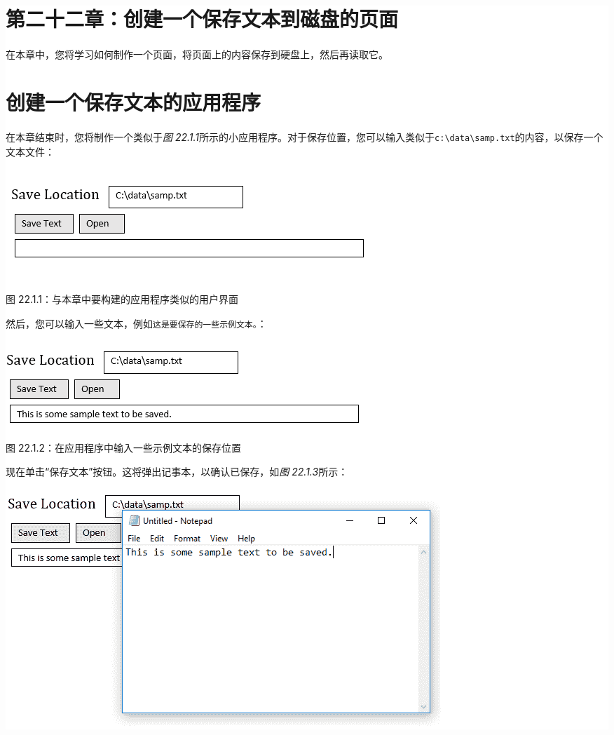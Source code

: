 # 第二十二章：创建一个保存文本到磁盘的页面

在本章中，您将学习如何制作一个页面，将页面上的内容保存到硬盘上，然后再读取它。

# 创建一个保存文本的应用程序

在本章结束时，您将制作一个类似于*图 22.1.1*所示的小应用程序。对于保存位置，您可以输入类似于`c:\data\samp.txt`的内容，以保存一个文本文件：

![](img/3bca2652-b28c-46c6-957f-5451a8de7827.png)

图 22.1.1：与本章中要构建的应用程序类似的用户界面

然后，您可以输入一些文本，例如`这是要保存的一些示例文本。`：

![](img/9f5ba83e-f5f5-40e0-9631-b96dec31986f.png)

图 22.1.2：在应用程序中输入一些示例文本的保存位置

现在单击“保存文本”按钮。这将弹出记事本，以确认已保存，如*图 22.1.3*所示：

![](img/8df345bb-1bed-484c-b185-1881279d4248.png)
